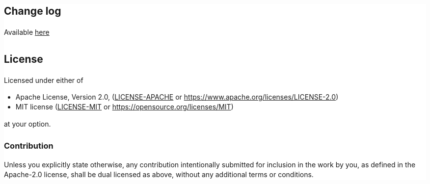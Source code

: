 
## Change log

Available [here](https://github.com/blackbeam/mysql_async/releases)

## License

Licensed under either of

* Apache License, Version 2.0, ([LICENSE-APACHE](LICENSE-APACHE) or https://www.apache.org/licenses/LICENSE-2.0)
* MIT license ([LICENSE-MIT](LICENSE-MIT) or https://opensource.org/licenses/MIT)

at your option.

### Contribution

Unless you explicitly state otherwise, any contribution intentionally
submitted for inclusion in the work by you, as defined in the Apache-2.0
license, shall be dual licensed as above, without any additional terms or
conditions.
